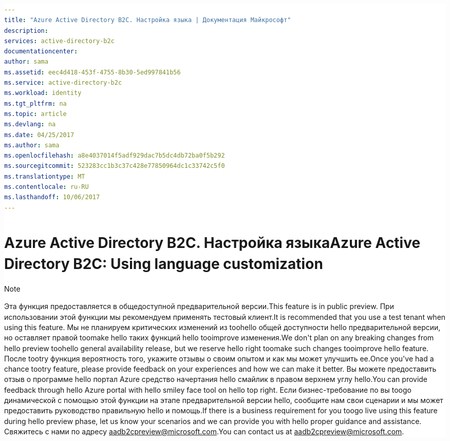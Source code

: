```yaml
---
title: "Azure Active Directory B2C. Настройка языка | Документация Майкрософт"
description: 
services: active-directory-b2c
documentationcenter: 
author: sama
ms.assetid: eec4d418-453f-4755-8b30-5ed997841b56
ms.service: active-directory-b2c
ms.workload: identity
ms.tgt_pltfrm: na
ms.topic: article
ms.devlang: na
ms.date: 04/25/2017
ms.author: sama
ms.openlocfilehash: a8e4037014f5adf929dac7b5dc4db72ba0f5b292
ms.sourcegitcommit: 523283cc1b3c37c428e77850964dc1c33742c5f0
ms.translationtype: MT
ms.contentlocale: ru-RU
ms.lasthandoff: 10/06/2017
---
```

# <a name="azure-active-directory-b2c-using-language-customization"></a><span data-ttu-id="3a1bc-102">Azure Active Directory B2C. Настройка языка</span><span class="sxs-lookup"><span data-stu-id="3a1bc-102">Azure Active Directory B2C: Using language customization</span></span>

>[!NOTE] 
><span data-ttu-id="3a1bc-103">Эта функция предоставляется в общедоступной предварительной версии.</span><span class="sxs-lookup"><span data-stu-id="3a1bc-103">This feature is in public preview.</span></span>  <span data-ttu-id="3a1bc-104">При использовании этой функции мы рекомендуем применять тестовый клиент.</span><span class="sxs-lookup"><span data-stu-id="3a1bc-104">It is recommended that you use a test tenant when using this feature.</span></span>  <span data-ttu-id="3a1bc-105">Мы не планируем критических изменений из toohello общей доступности hello предварительной версии, но оставляет правой toomake hello таких функций hello tooimprove изменения.</span><span class="sxs-lookup"><span data-stu-id="3a1bc-105">We don't plan on any breaking changes from hello preview toohello general availability release, but we reserve hello right toomake such changes tooimprove hello feature.</span></span>  <span data-ttu-id="3a1bc-106">После tootry функция вероятность того, укажите отзывы о своим опытом и как мы может улучшить ее.</span><span class="sxs-lookup"><span data-stu-id="3a1bc-106">Once you've had a chance tootry feature, please provide feedback on your experiences and how we can make it better.</span></span>  <span data-ttu-id="3a1bc-107">Вы можете предоставить отзыв о программе hello портал Azure средство начертания hello смайлик в правом верхнем углу hello.</span><span class="sxs-lookup"><span data-stu-id="3a1bc-107">You can provide feedback through hello Azure portal with hello smiley face tool on hello top right.</span></span>   <span data-ttu-id="3a1bc-108">Если бизнес-требование по вы toogo динамической с помощью этой функции на этапе предварительной версии hello, сообщите нам свои сценарии и мы может предоставить руководство правильную hello и помощь.</span><span class="sxs-lookup"><span data-stu-id="3a1bc-108">If there is a business requirement for you toogo live using this feature during hello preview phase, let us know your scenarios and we can provide you with hello proper guidance and assistance.</span></span>  <span data-ttu-id="3a1bc-109">Свяжитесь с нами по адресу [aadb2cpreview@microsoft.com](mailto:aadb2cpreview@microsoft.com).</span><span class="sxs-lookup"><span data-stu-id="3a1bc-109">You can contact us at [aadb2cpreview@microsoft.com](mailto:aadb2cpreview@microsoft.com).</span></span>
